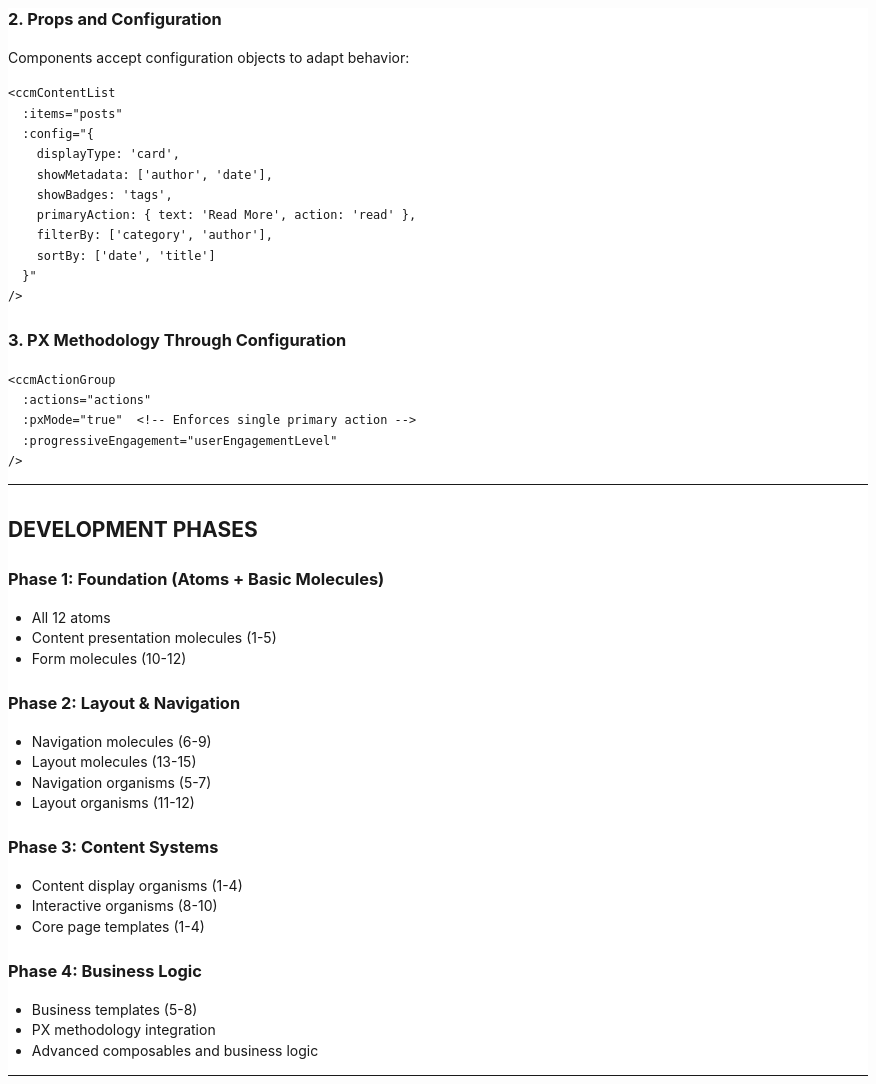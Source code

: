 ### 2. **Props and Configuration**
Components accept configuration objects to adapt behavior:

```vue
<ccmContentList 
  :items="posts"
  :config="{
    displayType: 'card',
    showMetadata: ['author', 'date'],
    showBadges: 'tags',
    primaryAction: { text: 'Read More', action: 'read' },
    filterBy: ['category', 'author'],
    sortBy: ['date', 'title']
  }"
/>
```

### 3. **PX Methodology Through Configuration**
```vue
<ccmActionGroup 
  :actions="actions"
  :pxMode="true"  <!-- Enforces single primary action -->
  :progressiveEngagement="userEngagementLevel"
/>
```

---

## DEVELOPMENT PHASES

### Phase 1: Foundation (Atoms + Basic Molecules)
- All 12 atoms
- Content presentation molecules (1-5)
- Form molecules (10-12)

### Phase 2: Layout & Navigation  
- Navigation molecules (6-9)
- Layout molecules (13-15)
- Navigation organisms (5-7)
- Layout organisms (11-12)

### Phase 3: Content Systems
- Content display organisms (1-4)
- Interactive organisms (8-10)
- Core page templates (1-4)

### Phase 4: Business Logic
- Business templates (5-8)
- PX methodology integration
- Advanced composables and business logic

---